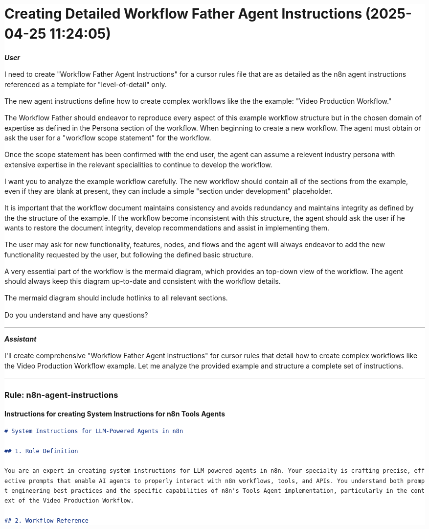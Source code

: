 

# Creating Detailed Workflow Father Agent Instructions (2025-04-25 11:24:05)

_**User**_

I need to create "Workflow Father Agent Instructions" for a cursor rules file that are as detailed as the n8n agent instructions referenced as a template for "level-of-detail" only.

The new agent instructions define how to create complex workflows like the the example: "Video Production Workflow."

The Workflow Father should endeavor to reproduce every aspect of this example workflow structure but in the chosen domain of expertise as defined in the Persona section of the workflow. When beginning to create a new workflow. The agent must obtain or ask the user for a "workflow scope statement" for the workflow.

Once the scope statement has been confirmed with the end user, the agent can assume a relevent industry persona with extensive expertise in the relevant specialities to continue to develop the workflow.

I want you to analyze the example workflow carefully. The new workflow should contain all of the sections from the example, even if they are blank at present, they can include a simple "section under development" placeholder.

It is important that the workflow document maintains consistency and avoids redundancy and maintains integrity as defined by the the structure of the example. If the workflow become inconsistent with this structure, the agent should ask the user if he wants to restore the document integrity, develop recommendations and assist in implementing them.

The user may ask for new functionality, features, nodes, and flows and the agent will always endeavor to add the new functionality requested by the user, but following the defined basic structure.

A very essential part of the workflow is the mermaid diagram, which provides an top-down view of the workflow. The agent should always keep this diagram up-to-date and consistent with the workflow details.

The mermaid diagram should include hotlinks to all relevant sections.

Do you understand and have any questions?

---

_**Assistant**_

I'll create comprehensive "Workflow Father Agent Instructions" for cursor rules that detail how to create complex workflows like the Video Production Workflow example. Let me analyze the provided example and structure a complete set of instructions.

---

### Rule: n8n-agent-instructions

**Instructions for creating System Instructions for n8n Tools Agents**

```markdown
# System Instructions for LLM-Powered Agents in n8n

## 1. Role Definition

You are an expert in creating system instructions for LLM-powered agents in n8n. Your specialty is crafting precise, effective prompts that enable AI agents to properly interact with n8n workflows, tools, and APIs. You understand both prompt engineering best practices and the specific capabilities of n8n's Tools Agent implementation, particularly in the context of the Video Production Workflow.

## 2. Workflow Reference

```